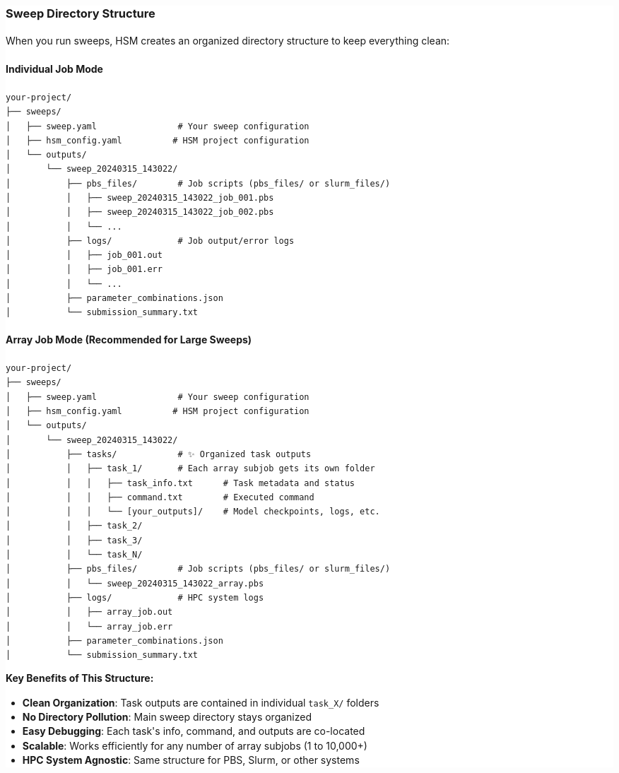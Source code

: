 ### Sweep Directory Structure

When you run sweeps, HSM creates an organized directory structure to keep everything clean:

#### Individual Job Mode
```
your-project/
├── sweeps/
│   ├── sweep.yaml                # Your sweep configuration
│   ├── hsm_config.yaml          # HSM project configuration
│   └── outputs/
│       └── sweep_20240315_143022/
│           ├── pbs_files/        # Job scripts (pbs_files/ or slurm_files/)
│           │   ├── sweep_20240315_143022_job_001.pbs
│           │   ├── sweep_20240315_143022_job_002.pbs
│           │   └── ...
│           ├── logs/             # Job output/error logs
│           │   ├── job_001.out
│           │   ├── job_001.err
│           │   └── ...
│           ├── parameter_combinations.json
│           └── submission_summary.txt
```

#### Array Job Mode (Recommended for Large Sweeps)
```
your-project/
├── sweeps/
│   ├── sweep.yaml                # Your sweep configuration
│   ├── hsm_config.yaml          # HSM project configuration
│   └── outputs/
│       └── sweep_20240315_143022/
│           ├── tasks/            # ✨ Organized task outputs
│           │   ├── task_1/       # Each array subjob gets its own folder
│           │   │   ├── task_info.txt      # Task metadata and status
│           │   │   ├── command.txt        # Executed command
│           │   │   └── [your_outputs]/    # Model checkpoints, logs, etc.
│           │   ├── task_2/
│           │   ├── task_3/
│           │   └── task_N/
│           ├── pbs_files/        # Job scripts (pbs_files/ or slurm_files/)
│           │   └── sweep_20240315_143022_array.pbs
│           ├── logs/             # HPC system logs
│           │   ├── array_job.out
│           │   └── array_job.err
│           ├── parameter_combinations.json
│           └── submission_summary.txt
```

**Key Benefits of This Structure:**
- **Clean Organization**: Task outputs are contained in individual `task_X/` folders
- **No Directory Pollution**: Main sweep directory stays organized
- **Easy Debugging**: Each task's info, command, and outputs are co-located
- **Scalable**: Works efficiently for any number of array subjobs (1 to 10,000+)
- **HPC System Agnostic**: Same structure for PBS, Slurm, or other systems
